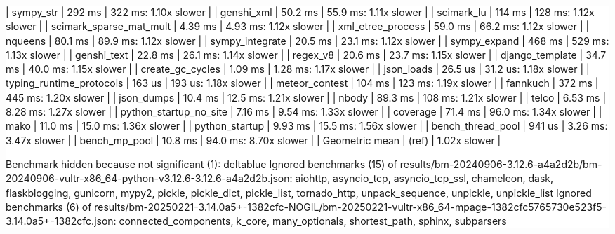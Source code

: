 | sympy_str                  | 292 ms                                                 | 322 ms: 1.10x slower                                                  |
| genshi_xml                 | 50.2 ms                                                | 55.9 ms: 1.11x slower                                                 |
| scimark_lu                 | 114 ms                                                 | 128 ms: 1.12x slower                                                  |
| scimark_sparse_mat_mult    | 4.39 ms                                                | 4.93 ms: 1.12x slower                                                 |
| xml_etree_process          | 59.0 ms                                                | 66.2 ms: 1.12x slower                                                 |
| nqueens                    | 80.1 ms                                                | 89.9 ms: 1.12x slower                                                 |
| sympy_integrate            | 20.5 ms                                                | 23.1 ms: 1.12x slower                                                 |
| sympy_expand               | 468 ms                                                 | 529 ms: 1.13x slower                                                  |
| genshi_text                | 22.8 ms                                                | 26.1 ms: 1.14x slower                                                 |
| regex_v8                   | 20.6 ms                                                | 23.7 ms: 1.15x slower                                                 |
| django_template            | 34.7 ms                                                | 40.0 ms: 1.15x slower                                                 |
| create_gc_cycles           | 1.09 ms                                                | 1.28 ms: 1.17x slower                                                 |
| json_loads                 | 26.5 us                                                | 31.2 us: 1.18x slower                                                 |
| typing_runtime_protocols   | 163 us                                                 | 193 us: 1.18x slower                                                  |
| meteor_contest             | 104 ms                                                 | 123 ms: 1.19x slower                                                  |
| fannkuch                   | 372 ms                                                 | 445 ms: 1.20x slower                                                  |
| json_dumps                 | 10.4 ms                                                | 12.5 ms: 1.21x slower                                                 |
| nbody                      | 89.3 ms                                                | 108 ms: 1.21x slower                                                  |
| telco                      | 6.53 ms                                                | 8.28 ms: 1.27x slower                                                 |
| python_startup_no_site     | 7.16 ms                                                | 9.54 ms: 1.33x slower                                                 |
| coverage                   | 71.4 ms                                                | 96.0 ms: 1.34x slower                                                 |
| mako                       | 11.0 ms                                                | 15.0 ms: 1.36x slower                                                 |
| python_startup             | 9.93 ms                                                | 15.5 ms: 1.56x slower                                                 |
| bench_thread_pool          | 941 us                                                 | 3.26 ms: 3.47x slower                                                 |
| bench_mp_pool              | 10.8 ms                                                | 94.0 ms: 8.70x slower                                                 |
| Geometric mean             | (ref)                                                  | 1.02x slower                                                          |

Benchmark hidden because not significant (1): deltablue
Ignored benchmarks (15) of results/bm-20240906-3.12.6-a4a2d2b/bm-20240906-vultr-x86_64-python-v3.12.6-3.12.6-a4a2d2b.json: aiohttp, asyncio_tcp, asyncio_tcp_ssl, chameleon, dask, flaskblogging, gunicorn, mypy2, pickle, pickle_dict, pickle_list, tornado_http, unpack_sequence, unpickle, unpickle_list
Ignored benchmarks (6) of results/bm-20250221-3.14.0a5+-1382cfc-NOGIL/bm-20250221-vultr-x86_64-mpage-1382cfc5765730e523f5-3.14.0a5+-1382cfc.json: connected_components, k_core, many_optionals, shortest_path, sphinx, subparsers
